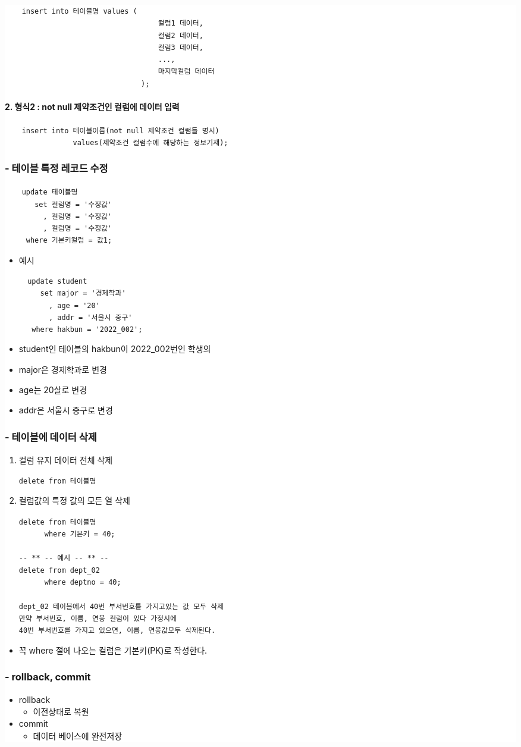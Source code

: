         insert into 테이블명 values (
                                        컬럼1 데이터,
                                        컬럼2 데이터,
                                        컬럼3 데이터,
                                        ...,
                                        마지막컬럼 데이터
                                    );

#### 2. 형식2 : not null 제약조건인 컬럼에 데이터 입력

        insert into 테이블이름(not null 제약조건 컬럼들 명시) 
                    values(제약조건 컬럼수에 해당하는 정보기재);

### - 테이블 특정 레코드 수정
        
        update 테이블명
           set 컬럼명 = '수정값'
             , 컬럼명 = '수정값'
             , 컬럼명 = '수정값'
         where 기본키컬럼 = 값1;
         
- 예시

        update student
           set major = '경제학과'
             , age = '20'
             , addr = '서울시 중구'
         where hakbun = '2022_002';
         
- student인 테이블의 hakbun이 2022_002번인 학생의 
- major은 경제학과로 변경
- age는 20살로 변경
- addr은 서울시 중구로 변경       

### - 테이블에 데이터 삭제 
 
 1. 컬럼 유지 데이터 전체 삭제 
 
        delete from 테이블명
        
 2. 컬럼값의 특정 값의 모든 열 삭제
 
        delete from 테이블명
              where 기본키 = 40;
              
        -- ** -- 예시 -- ** --
        delete from dept_02 
              where deptno = 40;
              
        dept_02 테이블에서 40번 부서번호를 가지고있는 값 모두 삭제
        만약 부서번호, 이름, 연봉 컬럼이 있다 가정시에 
        40번 부서번호를 가지고 있으면, 이름, 연봉값모두 삭제된다.

- 꼭 where 절에 나오는 컬럼은 기본키(PK)로 작성한다.

### - rollback, commit 
- rollback 
    - 이전상태로 복원
- commit
    - 데이터 베이스에 완전저장
